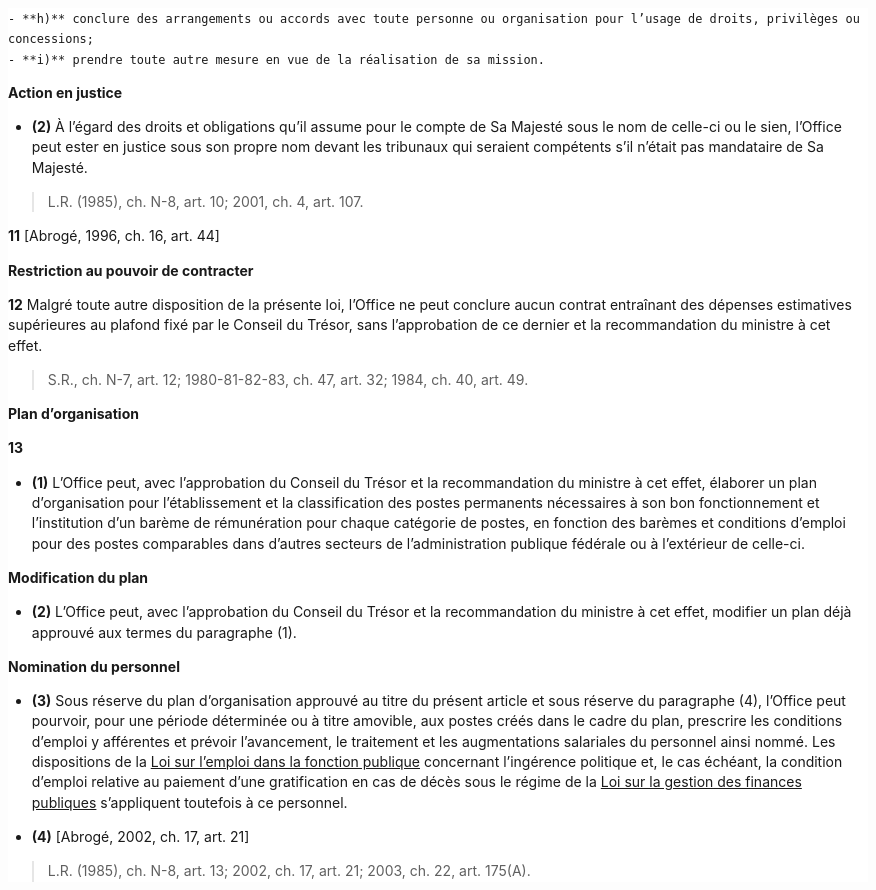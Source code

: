 	- **h)** conclure des arrangements ou accords avec toute personne ou organisation pour l’usage de droits, privilèges ou concessions;
	- **i)** prendre toute autre mesure en vue de la réalisation de sa mission.

**Action en justice**

- **(2)** À l’égard des droits et obligations qu’il assume pour le compte de Sa Majesté sous le nom de celle-ci ou le sien, l’Office peut ester en justice sous son propre nom devant les tribunaux qui seraient compétents s’il n’était pas mandataire de Sa Majesté.
> L.R. (1985), ch. N-8, art. 10; 2001, ch. 4, art. 107.




**11** [Abrogé, 1996, ch. 16, art. 44]




**Restriction au pouvoir de contracter**

**12** Malgré toute autre disposition de la présente loi, l’Office ne peut conclure aucun contrat entraînant des dépenses estimatives supérieures au plafond fixé par le Conseil du Trésor, sans l’approbation de ce dernier et la recommandation du ministre à cet effet.
> S.R., ch. N-7, art. 12; 1980-81-82-83, ch. 47, art. 32; 1984, ch. 40, art. 49.





**Plan d’organisation**

**13** 

- **(1)** L’Office peut, avec l’approbation du Conseil du Trésor et la recommandation du ministre à cet effet, élaborer un plan d’organisation pour l’établissement et la classification des postes permanents nécessaires à son bon fonctionnement et l’institution d’un barème de rémunération pour chaque catégorie de postes, en fonction des barèmes et conditions d’emploi pour des postes comparables dans d’autres secteurs de l’administration publique fédérale ou à l’extérieur de celle-ci.

**Modification du plan**

- **(2)** L’Office peut, avec l’approbation du Conseil du Trésor et la recommandation du ministre à cet effet, modifier un plan déjà approuvé aux termes du paragraphe (1).

**Nomination du personnel**

- **(3)** Sous réserve du plan d’organisation approuvé au titre du présent article et sous réserve du paragraphe (4), l’Office peut pourvoir, pour une période déterminée ou à titre amovible, aux postes créés dans le cadre du plan, prescrire les conditions d’emploi y afférentes et prévoir l’avancement, le traitement et les augmentations salariales du personnel ainsi nommé. Les dispositions de la [Loi sur l’emploi dans la fonction publique](/fr/Lois/Lois%20du%20Canada/2003/ch.%2022,%20art.%2012%20et%2013%20.md) concernant l’ingérence politique et, le cas échéant, la condition d’emploi relative au paiement d’une gratification en cas de décès sous le régime de la [Loi sur la gestion des finances publiques](/fr/Lois/Lois%20révisées%20du%20Canada/F/F-11.md) s’appliquent toutefois à ce personnel.

- **(4)** [Abrogé, 2002, ch. 17, art. 21]
> L.R. (1985), ch. N-8, art. 13; 2002, ch. 17, art. 21; 2003, ch. 22, art. 175(A).



